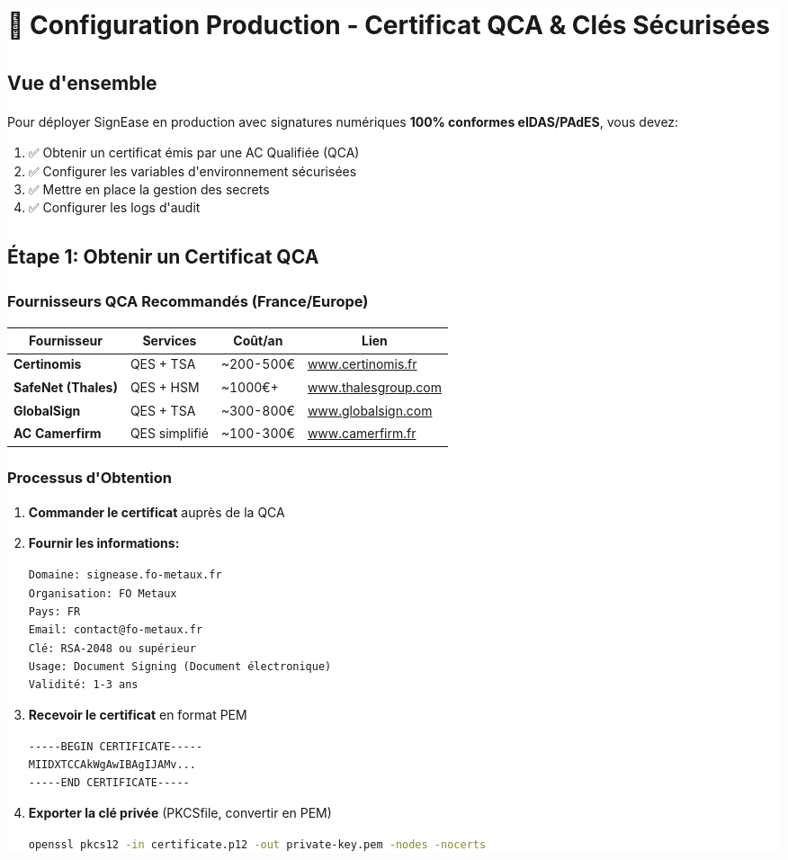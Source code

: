 # 🔐 Configuration Production - Certificat QCA & Clés Sécurisées

## Vue d'ensemble

Pour déployer SignEase en production avec signatures numériques **100% conformes eIDAS/PAdES**, vous devez:

1. ✅ Obtenir un certificat émis par une AC Qualifiée (QCA)
2. ✅ Configurer les variables d'environnement sécurisées
3. ✅ Mettre en place la gestion des secrets
4. ✅ Configurer les logs d'audit

## Étape 1: Obtenir un Certificat QCA

### Fournisseurs QCA Recommandés (France/Europe)

| Fournisseur | Services | Coût/an | Lien |
|-----------|----------|---------|------|
| **Certinomis** | QES + TSA | ~200-500€ | www.certinomis.fr |
| **SafeNet (Thales)** | QES + HSM | ~1000€+ | www.thalesgroup.com |
| **GlobalSign** | QES + TSA | ~300-800€ | www.globalsign.com |
| **AC Camerfirm** | QES simplifié | ~100-300€ | www.camerfirm.fr |

### Processus d'Obtention

1. **Commander le certificat** auprès de la QCA
2. **Fournir les informations:**
   ```
   Domaine: signease.fo-metaux.fr
   Organisation: FO Metaux
   Pays: FR
   Email: contact@fo-metaux.fr
   Clé: RSA-2048 ou supérieur
   Usage: Document Signing (Document électronique)
   Validité: 1-3 ans
   ```

3. **Recevoir le certificat** en format PEM
   ```
   -----BEGIN CERTIFICATE-----
   MIIDXTCCAkWgAwIBAgIJAMv...
   -----END CERTIFICATE-----
   ```

4. **Exporter la clé privée** (PKCSfile, convertir en PEM)
   ```bash
   openssl pkcs12 -in certificate.p12 -out private-key.pem -nodes -nocerts
   ```
